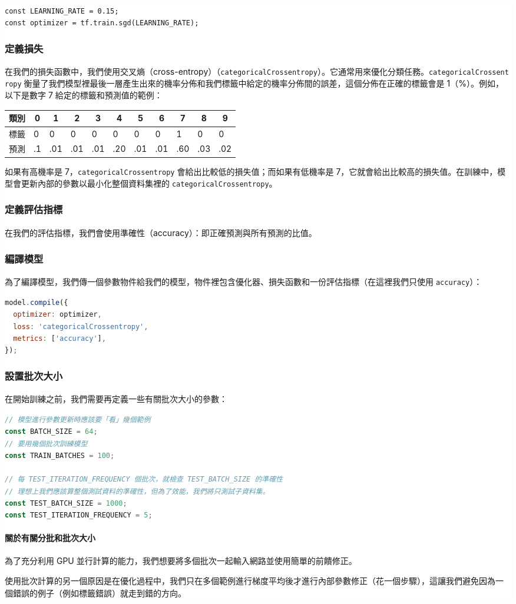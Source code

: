```
const LEARNING_RATE = 0.15;
const optimizer = tf.train.sgd(LEARNING_RATE);
```

### 定義損失

在我們的損失函數中，我們使用交叉熵（cross-entropy）（`categoricalCrossentropy`）。它通常用來優化分類任務。`categoricalCrossentropy` 衡量了我們模型裡最後一層產生出來的機率分佈和我們標籤中給定的機率分佈間的誤差，這個分佈在正確的標籤會是 1（%）。例如，以下是數字 7 給定的標籤和預測值的範例：

|類別 | 0 | 1 | 2 | 3 | 4 | 5 | 6 | 7 | 8 | 9 |
|----------|---|---|---|---|---|---|---|---|---|---|
|標籤 | 0 | 0 | 0 | 0 | 0 | 0 | 0 | 1 | 0 | 0 |
|預測|.1 |.01|.01|.01|.20|.01|.01|.60|.03|.02|

如果有高機率是 7，`categoricalCrossentropy` 會給出比較低的損失值；而如果有低機率是 7，它就會給出比較高的損失值。在訓練中，模型會更新內部的參數以最小化整個資料集裡的 `categoricalCrossentropy`。

### 定義評估指標

在我們的評估指標，我們會使用準確性（accuracy）：即正確預測與所有預測的比值。

### 編譯模型

為了編譯模型，我們傳一個參數物件給我們的模型，物件裡包含優化器、損失函數和一份評估指標（在這裡我們只使用 `accuracy`）：

```javascript
model.compile({
  optimizer: optimizer,
  loss: 'categoricalCrossentropy',
  metrics: ['accuracy'],
});
```

### 設置批次大小

在開始訓練之前，我們需要再定義一些有關批次大小的參數：

```javascript
// 模型進行參數更新時應該要「看」幾個範例
const BATCH_SIZE = 64;
// 要用幾個批次訓練模型
const TRAIN_BATCHES = 100;

// 每 TEST_ITERATION_FREQUENCY 個批次，就檢查 TEST_BATCH_SIZE 的準確性
// 理想上我們應該算整個測試資料的準確性，但為了效能，我們將只測試子資料集。
const TEST_BATCH_SIZE = 1000;
const TEST_ITERATION_FREQUENCY = 5;
```

#### 關於有關分批和批次大小

為了充分利用 GPU 並行計算的能力，我們想要將多個批次一起輸入網路並使用簡單的前饋修正。

使用批次計算的另一個原因是在優化過程中，我們只在多個範例進行梯度平均後才進行內部參數修正（花一個步驟），這讓我們避免因為一個錯誤的例子（例如標籤錯誤）就走到錯的方向。
